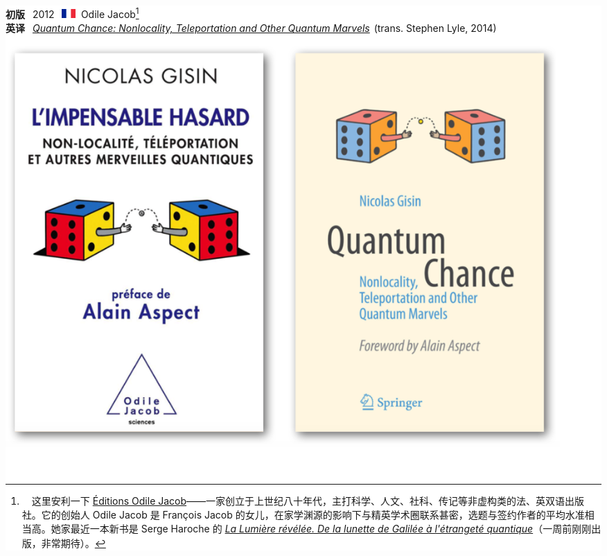 **初版**&ensp; 2012 
&ensp;<img src="/assets/img/flags/fr_li.png" height="13"/>&nbsp; Odile Jacob[^jacob] <br>
**英译**&ensp; [_Quantum Chance: Nonlocality, Teleportation and Other Quantum Marvels_](https://www.springer.com/gp/book/9783319054728) 
<span style="font-size:0.5em">&nbsp;</span>(trans. Stephen Lyle, 2014)

[<img src="/assets/img/books/gisin.png" width="800"/>](#gisin-review)

[^jacob]: 	&emsp;这里安利一下 [Éditions Odile Jacob](https://www.odilejacob.fr/)——一家创立于上世纪八十年代，主打科学、人文、社科、传记等非虚构类的法、英双语出版社。它的创始人 Odile Jacob 是 François Jacob 的女儿，在家学渊源的影响下与精英学术圈联系甚密，选题与签约作者的平均水准相当高。她家最近一本新书是 Serge Haroche 的 [_La Lumière révélée. De la lunette de Galilée à l'étrangeté quantique_](https://www.odilejacob.fr/catalogue/sciences/physique-chimie/lumiere-revelee_9782738151711.php)（一周前刚刚出版，非常期待）。

<br>


[^harpsichord]: 	&emsp;&lsquo;&lsquo;We shall not find here the pretensions to system, arrangement, and thoroughness of more elaborate treatises on scientific method. Here everything is said directly, simply, without pretentiousness or pseudo-profundity; _we can almost hear the harpsichord playing in the background._'' &ensp;(Max Black, &lsquo;&lsquo;The Definition of Scientific Method'' in [_Science and Civilization_, &nbsp;p. 83](https://babel.hathitrust.org/cgi/pt?id=mdp.39015010450123&view=1up&seq=103)) <br> &emsp;&emsp;Bernard 最著名的书粉大概是 Émile Zola（左拉）——_Médecine expérimentale_ 对 1880 年出版的自然主义文学宣言书 [_Le Roman expérimental_](https://fr.wikisource.org/wiki/Le_Roman_exp%C3%A9rimental) 有着强烈影响。
[^tcm]: 	&emsp;这些观点像不像今天某些国家和地区传统医学支持者的说法？
[^theory]: 	&emsp;&lsquo;&lsquo;. . . il vaut mieux ne rien savoir que d'avoir dans l'esprit des _idées fixes_ appuyées sur des théories dont on cherche toujours la confirmation en négligeant tout ce qui ne s'y rapporte pas.'' &ensp;(Bernard, [_Médecine expérimentale_, 1er.II.iii](https://fr.wikisource.org/wiki/Page%3ABernard_-_Introduction_%C3%A0_l%E2%80%99%C3%A9tude_de_la_m%C3%A9decine_exp%C3%A9rimentale%2C_Bailli%C3%A8re%2C_1865.djvu/72)) <br>&emsp;&emsp;[. . . it is better to know nothing than to keep in mind _fixed ideas_ based on theories whose confirmation we constantly seek, neglecting meanwhile everything that fails to agree with them.] 
[^words]: 	&emsp;&lsquo;&lsquo;. . . il faut savoir que les mots que nous employons pour exprimer les phénomènes, quand nous ignorons leurs causes, ne sont rien par eux-mêmes . . . Dans les discussions ou dans les explications de phénomènes, il faut toujours bien se garder de sortir de l’observation et de substituer un mot à la place du fait. On est même très souvent attaquable uniquement parce qu’on est sorti du fait et qu’on a conclu par un mot qui va au-delà de ce qui a été observé.'' &ensp;(Bernard, [_Médecine expérimentale_, 3e.II.iv](https://fr.wikisource.org/wiki/Page%3ABernard_-_Introduction_%C3%A0_l%E2%80%99%C3%A9tude_de_la_m%C3%A9decine_exp%C3%A9rimentale%2C_Bailli%C3%A8re%2C_1865.djvu/335)) <br>&emsp;&emsp;[. . . we must learn that the words we use to express phenomena whose cause we do not know are nothing in themselves . . . In discussing or explaining phenomena, we must be very careful never to abandon observation or put a word in place of a fact. Very often we even expose ourselves to attack, solely because we abandon facts and conclude with a word that goes beyond what we have observed.] 
[^philosohy1]: 	&emsp;&lsquo;&lsquo;Pour l'expérimentateur physiologiste, il ne saurait y avoir ni spiritualisme ni matérialisme. Ces mots appartiennent à une philosophie naturelle qui a vieilli, ils tomberont en désuétude par le progrès même de la science.''  &ensp;(Bernard, [_Médecine expérimentale_, 2e.I.iv](https://fr.wikisource.org/wiki/Page%3ABernard_-_Introduction_%C3%A0_l%E2%80%99%C3%A9tude_de_la_m%C3%A9decine_exp%C3%A9rimentale%2C_Bailli%C3%A8re%2C_1865.djvu/119))  <br>&emsp;&emsp;[For physiological experimenters, neither spiritualism nor materialism can exist. These words belong to a philosophy which has grown old; they will fall into disuse through the progress of science.] 
[^philosohy2]: 	&emsp;&lsquo;&lsquo;. . . le meilleur système philosophique consiste à ne pas en avoir.'' &ensp;(Bernard, [_Médecine expérimentale_, 3e.IV.iv](https://fr.wikisource.org/wiki/Page%3ABernard_-_Introduction_%C3%A0_l%E2%80%99%C3%A9tude_de_la_m%C3%A9decine_exp%C3%A9rimentale%2C_Bailli%C3%A8re%2C_1865.djvu/393)) <br>&emsp;&emsp;[. . . the best philosophic system consists in not having any.] 
[^paris]: 	&emsp;也许是担心被自己设计的无聊实验逼疯，Ebbinghaus 选择在巴黎的一间顶层阁楼里背乱码音节，用正在被 Haussmann 改造中的巴黎街景抚慰一下自己（为科学）遭受折磨的身心。
[^subconscious]: 	&emsp;&lsquo;&lsquo;Jedenfalls wird derjenige, der a priori geneigt ist, den unwillkürlichen Einfluſs geheimer Wünsche auf die geistige Gesamthaltung sehr hoch zu veranschlagen, billigerweise auch berücksichtigen müssen, daſs der geheime Wunsch, sachliche Wahrheiten zu finden und nicht mit unverhältnismäſsiger Mühe Geschöpfe der eigenen Phantasie auf thönerne Füſse zu setzen.'' &ensp;(Ebbinghaus, [_Gedächtnis_, &nbsp;sec. 14](http://www.deutschestextarchiv.de/book/view/ebbinghaus_gedaechtnis_1885?p=57)) <br>&emsp;&emsp;[In any case he who is inclined a priori to estimate very highly the unconscious influence of secret wishes on the total mental attitude will also have to take into consideration that the secret wish to find objective truth and not with disproportionate toil to place the creation of his own fancy upon feet of clay.] <br>&emsp;&emsp;Ebbinghaus 用的原词是「秘密愿望」。「潜意识」作为心理学词汇 1889 年才在 Pierre Janet 的博士论文 [_L'automatisme psychologique_](https://archive.org/stream/lautomatismepsyc00jane?ref=ol#page/n9/mode/2up/search/subconscient) 里被正式发明。
[^fool]: 	&emsp;&lsquo;&lsquo;The first principle is that you must not fool yourself—and you are the easiest person to fool.'' &ensp;(Richard Feynman, [&lsquo;&lsquo;Cargo Cult Science''](http://calteches.library.caltech.edu/51/2/CargoCult.htm), 1974)
[^visualize]: 	&emsp;Ebbinghaus 的原版「遗忘曲线」([_Gedächtnis_, &nbsp;sec. 28](http://www.deutschestextarchiv.de/book/view/ebbinghaus_gedaechtnis_1885?p=119)) 只是表格和数学模型而并没有绘图。这本十九世纪的书在数据可视化方面显然还比较落后。
[^result]: 	&emsp;换为今天，科技论文如果在第一段里不放结论，很多人都没有耐心读到第二段。
[^informative]: 	&emsp;&lsquo;&lsquo;If, in some cataclysm, all of scientific knowledge were to be destroyed, and only one sentence passed on to the next generations of creatures, what statement would contain the most information in the fewest words? I believe it is the _atomic hypothesis_ (or the atomic _fact_, or whatever you wish to call it) that _all things are made of atoms—little particles that move around in perpetual motion, attracting each other when they are a little distance apart, but repelling upon being squeezed into one another._ In that one sentence, you will see, there is an enormous amount of information about the world . . .'' &ensp;(Richard Feynman, [_Lectures on Physics_, &nbsp;vol. 1, I.ii](https://www.feynmanlectures.caltech.edu/I_01.html#Ch1-S2)) <br> &emsp;&emsp;&ensp;最早看 Feynman 的各种演讲时总被他的透彻视角和妙语连珠深度圈粉。后来慢慢发现，其实他的见解主要也是从前人处学来的。
[^atom]: 	&emsp;事实上已经有人写过了，比如 Bernard Pullman 的 [_L'atome dans l'histoire de la pensée humaine_](https://www.fayard.fr/sciences-humaines/latome-dans-lhistoire-de-la-pensee-humaine-9782213594637) &nbsp;(英译: [_The Atom in the History of Human Thought_](https://books.google.com/books?id=IQs5hur-BpgC&printsec=frontcover#v=onepage&q&f=false) )
[^marx]: 	&emsp;很多人大概想不到（反正我没想到）马克思的博士论文课题竟然是关于古希腊原子论——[_Differenz der demokritischen und epikureischen Naturphilosophie_](http://www.zeno.org/Philosophie/M/Marx,+Karl/Differenz+der+demokritischen+und+epikureischen+Naturphilosophie) &nbsp;(英译: [_The Difference Between the Democritean and Epicurean Philosophy of Nature_](https://web.archive.org/web/20180420103907/http://www.marxistsfr.org/archive/marx/works/1841/dr-theses/) )
[^avogadro]: 	&emsp;实际上，阿伏伽德罗常数的命名者就是 Perrin——他最早把它定义为 2 克氢气中氢分子的数量：<br>&emsp;&emsp;&ensp;&lsquo;&lsquo;_Deux molécules-gramme quelconques contiennent le même nombre de molécules._ Ce nombre invariable N est une constante universelle qu'il semble juste d'appeler _constante d'Avogadro_.'' &ensp;(Perrin, [&lsquo;&lsquo;Mouvement brownien et réalité moléculaire'', &nbsp;sec. 6](https://fr.wikisource.org/wiki/Page%3AAnnales_de_chimie_et_de_physique%2C_8%C3%A8_s%C3%A9rie%2C_Tome_18%2C_1909.djvu/16)) <br>&emsp;&emsp;&ensp;[_Any two gram-molecules contain the same number of molecules._ This invariable number N is a universal constant, which may appropriately be designated _Avogadro's Constant_.] <br>&emsp;&emsp;&ensp;在 2019 年改革后的最新国际单位制中，阿伏加德多常数被直接定为 _N_<sub>A</sub> = 6.02214076 × 10<sup>23</sup> 并被用于定义**物质的量**的基本单位**摩尔** (mol)；从此 _N_<sub>A</sub> 的数值不再需要测量。
[^microscope]: 	&emsp;二十世纪初的实验室里可没有扫描隧穿显微镜 (scanning tunneling microscope)、单原子共振荧光成像 (single-atom resonance fluorescence imaging) 这类能给单个原子「拍照」的神器。
[^ship]: 	&emsp;&lsquo;&lsquo;L’agitation moléculaire échappe à notre perception directe comme le mouvement des vagues de la mer à un observateur trop éloigné. Cependant, si quelque bateau se trouve alors en vue, le même observateur pourra voir un balancement qui lui révélera l’agitation qu’il ne soupçonnait pas.'' &ensp;(Perrin, [_Les Atomes_, &nbsp;sec. 50](https://fr.wikisource.org/wiki/Page%3APerrin%2C_Jean_-_Les_Atomes%2C_F%C3%A9lix_Alcan%2C_1913.djvu/142)) <br>&emsp;&emsp;&ensp;[Direct perception of the molecules in agitation is not possible, for the same reason that the motion of the waves is not noticed by an observer at too great a distance from them. But if a ship comes in sight, he will be able to see that it is rocking, which will enable him to infer the existence of a possibly unsuspected motion of the sea's surface.] 
[^visible]: 	&emsp;&lsquo;&lsquo;Deviner ainsi l’existence ou les propriétés d’objets qui sont encore au delà de notre connaissance, _expliquer du visible compliqué par de l’invisible simple_, voilà la forme d’intelligence intuitive à laquelle, grâce à des hommes tels que Dalton ou Boltzmann, nous devons l’Atomistique . . .'' &ensp;(Perrin, [_Les Atomes_, Préface](https://fr.wikisource.org/wiki/Page%3APerrin%2C_Jean_-_Les_Atomes%2C_F%C3%A9lix_Alcan%2C_1913.djvu/12)) <br>&emsp;&emsp;&ensp;[To divine in this way the existence and properties of objects that still lie outside our ken, _to explain the complications of the visible in terms of invisible simplicity_, is the function of the intuitive intelligence which, thanks to men such as Dalton and Boltzmann, has given us the doctrine of Atoms.] 
[^redshift]: 	&emsp;&lsquo;&lsquo;Nebular red-shifts, however, are on a very large scale, quite new in our experience, and empirical confirmation of their provisional interpretation as familiar velocity-shifts, is highly desirable. . . . The necessary investigations are beset with difficulties and uncertainties, and conclusions from data now available are rather dubious. They are mentioned here in order to emphasize the fact that the interpretation of red-shifts is at least partially within the range of empirical investigation. For this reason the attitude of the observer is somewhat different from that of the theoretical investigator. Because the telescopic resources are not yet exhausted, judgment may be suspended until it is known from observations whether or not red-shifts do actually represent motion.'' &ensp;(Hubble, [_The Realm of the Nebulæ_, &nbsp;p. 122](https://archive.org/details/TheRealmOfTheNebulae/page/n145/mode/2up))
[^superstructure]: 	&emsp;&lsquo;&lsquo;The early work was justified largely by the internal consistency of the results. The foundations were firmly established, but the superstructure represented considerable extrapolations. These were tested in every way that could be devised, but the tests for the most part concerned internal consistency. The ultimate acceptance of the superstructure was due to the steady accumulation of consistent results rather than to critical and definitive experiments.'' &ensp;(Hubble, [_The Realm of the Nebulæ_, &nbsp;p. 101](https://archive.org/details/TheRealmOfTheNebulae/page/n121/mode/2up))
[^neighbor]: 	&emsp;&lsquo;&lsquo;We are, by definition, in the very center of the observable region. We know our immediate neighborhood rather intimately. With increasing distance, our knowledge fades, and fades rapidly. Eventually, we reach the dim boundary—the utmost limits of our telescopes. There, we measure shadows, and we search among ghostly errors of measurement for landmarks that are scarcely more substantial.'' &ensp;(Hubble, [_The Realm of the Nebulæ_, &nbsp;pp. 201–202](https://archive.org/details/TheRealmOfTheNebulae/page/n229/mode/2up))
[^plausible]: 	&emsp;&lsquo;&lsquo;The relation is plausible but not unique. . . . This possibility was investigated by extrapolating the adopted relation—extending it far out into the hitherto unobserved regions—and testing it by new observations. Such a procedure often leads to minor, or even to major, revisions in the relation first selected: it has been said that research proceeds by successive approximations.'' &ensp;(Hubble, [_The Realm of the Nebulæ_, &nbsp;p. 3](https://archive.org/details/TheRealmOfTheNebulae/page/n17/mode/2up))
[^note]: 	&emsp;&lsquo;&lsquo;Thus the explorations of space end on a note of uncertainty. And necessarily so.'' &ensp;(Hubble, [_The Realm of the Nebulæ_, &nbsp;p. 201](https://archive.org/details/TheRealmOfTheNebulae/page/n229/mode/2up))
[^nebulae]: 	&emsp;巧合的是，Perrin 恰好选择用星云为 _Les Atomes_ 结尾：<br>&emsp;&emsp;&ensp;&lsquo;&lsquo;La Nature déploie la même splendeur sans limites dans l’atome ou dans la nébuleuse, et tout moyen nouveau de connaissance la montre plus vaste et diverse, plus féconde, plus imprévue, plus belle, plus riche d’insondable immensité.'' &ensp;([_Les Atomes_, &nbsp;sec. 119](https://fr.wikisource.org/wiki/Page%3APerrin%2C_Jean_-_Les_Atomes%2C_F%C3%A9lix_Alcan%2C_1913.djvu/314)) <br>&emsp;&emsp;&ensp;[Nature reveals the same wide grandeur in the atom and the nebula, and each new aid to knowledge shows her vaster and more diverse, more fruitful and more unexpected, and, above all, unfathomably immense.] 
[^lemaitre]: 	&emsp;「遥远星系的退行速度正比于它们到地球的距离」以前一直被称为「哈勃定律」。2018 年，国际天文学联合会决定将这条定律更早的理论提出人——Georges Lemaître 加入到命名中。
[^understand]: 	&emsp;&lsquo;&lsquo;Car ce qui est intéressant en physique, ce ne sont pas les mathématiques, mais les concepts. Il ne s'agit pas ici de faire fonctionner les équations, mais de _comprendre_.'' &ensp;(Gisin, _L’impensable Hasard_, &nbsp;p. 13) <br>&emsp;&emsp;&ensp;[For what is interesting in physics is not the mathematics but the concepts. So my purpose here is not to manipulate equations, but to _understand_.]
[^understan]:  &emsp;&lsquo;&lsquo;Car ce qui est intéressant en physique, ce ne sont pas les mathématiques, mais les concepts. Il ne s'agit pas ici de faire fonctionner les équations, mais de _comprendre_.'' &ensp;(Gisin, _L’impensable Hasard_, &nbsp;p. 13) <br>&emsp;&emsp;&ensp;[For what is interesting in physics is not the mathematics but the concepts. So my purpose here is not to manipulate equations, but to _understand_.]
[^math]: 	&emsp;&lsquo;&lsquo;. . . le formalisme mathématique de la théorie quantique ne fournit aucune explication, il permet seulement de calculer.'' &ensp;(Gisin, _L’impensable Hasard_, &nbsp;p. 82) <br>&emsp;&emsp;&ensp;[. . . the mathematical formalism of quantum theory provides no explanation, only a way of doing calculations.] 
[^coordination]: 	&emsp;&lsquo;&lsquo;Coordonner n'est pas communiquer.'' &ensp;(Gisin, _L’impensable Hasard_, &nbsp;p. 55) <br>&emsp;&emsp;&ensp;[Coordination is not communication.] 
[^correlation]: 	&emsp;&lsquo;&lsquo;La science consiste essentiellement à observer des corrélations, puis à inventer des explications de ces corrélations.'' &ensp;(Gisin, _L’impensable Hasard_, &nbsp;p. 25) <br>&emsp;&emsp;&ensp;[Science is essentially an exercise in observing correlations, then inventing explanations for them.] 
[^china]: 	&emsp;不过，当前一些希望借助宣传工具来重写科技史的中国团队似乎不太愿意承认这些。